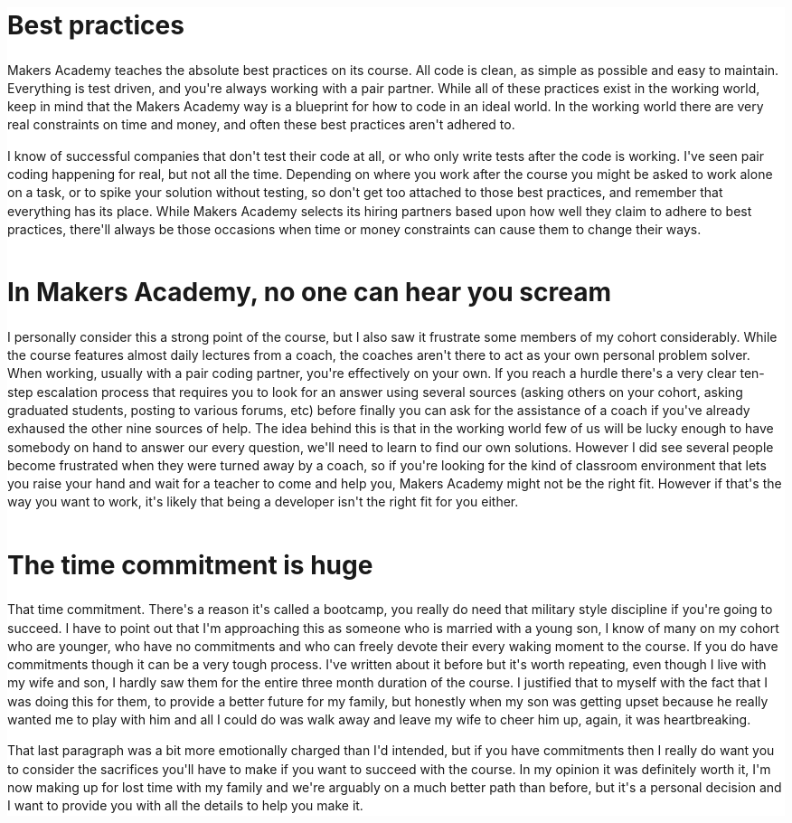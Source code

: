 # Best practices

Makers Academy teaches the absolute best practices on its course. All code is clean, as simple as possible and easy to maintain. Everything is test driven, and you're always working with a pair partner. While all of these practices exist in the working world, keep in mind that the Makers Academy way is a blueprint for how to code in an ideal world. In the working world there are very real constraints on time and money, and often these best practices aren't adhered to.

I know of successful companies that don't test their code at all, or who only write tests after the code is working. I've seen pair coding happening for real, but not all the time. Depending on where you work after the course you might be asked to work alone on a task, or to spike your solution without testing, so don't get too attached to those best practices, and remember that everything has its place. While Makers Academy selects its hiring partners based upon how well they claim to adhere to best practices, there'll always be those occasions when time or money constraints can cause them to change their ways.

# In Makers Academy, no one can hear you scream

I personally consider this a strong point of the course, but I also saw it frustrate some members of my cohort considerably. While the course features almost daily lectures from a coach, the coaches aren't there to act as your own personal problem solver. When working, usually with a pair coding partner, you're effectively on your own. If you reach a hurdle there's a very clear ten-step escalation process that requires you to look for an answer using several sources (asking others on your cohort, asking graduated students, posting to various forums, etc) before finally you can ask for the assistance of a coach if you've already exhaused the other nine sources of help. The idea behind this is that in the working world few of us will be lucky enough to have somebody on hand to answer our every question, we'll need to learn to find our own solutions. However I did see several people become frustrated when they were turned away by a coach, so if you're looking for the kind of classroom environment that lets you raise your hand and wait for a teacher to come and help you, Makers Academy might not be the right fit. However if that's the way you want to work, it's likely that being a developer isn't the right fit for you either.

# The time commitment is huge

That time commitment. There's a reason it's called a bootcamp, you really do need that military style discipline if you're going to succeed. I have to point out that I'm approaching this as someone who is married with a young son, I know of many on my cohort who are younger, who have no commitments and who can freely devote their every waking moment to the course. If you do have commitments though it can be a very tough process. I've written about it before but it's worth repeating, even though I live with my wife and son, I hardly saw them for the entire three month duration of the course. I justified that to myself with the fact that I was doing this for them, to provide a better future for my family, but honestly when my son was getting upset because he really wanted me to play with him and all I could do was walk away and leave my wife to cheer him up, again, it was heartbreaking.

That last paragraph was a bit more emotionally charged than I'd intended, but if you have commitments then I really do want you to consider the sacrifices you'll have to make if you want to succeed with the course. In my opinion it was definitely worth it, I'm now making up for lost time with my family and we're arguably on a much better path than before, but it's a personal decision and I want to provide you with all the details to help you make it.
